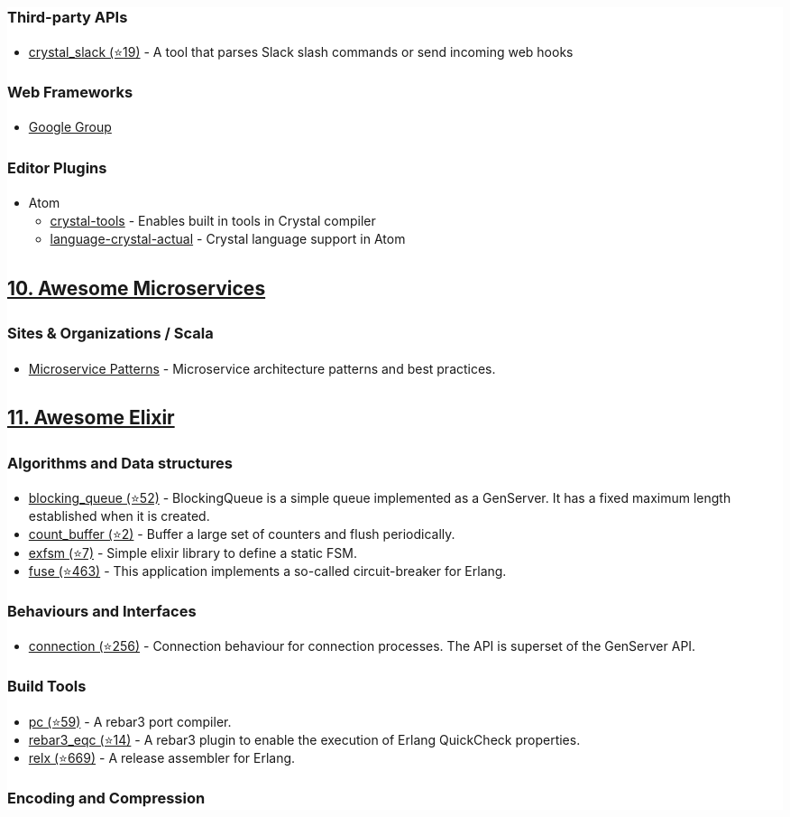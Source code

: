 ### Third-party APIs

*   [crystal\_slack (⭐19)](https://github.com/manastech/crystal_slack) - A tool that parses Slack slash commands or send incoming web hooks

### Web Frameworks

*   [Google Group](https://groups.google.com/forum/?fromgroups#!forum/crystal-lang)

### Editor Plugins

*   Atom
    *   [crystal-tools](https://atom.io/packages/crystal-tools) - Enables built in tools in Crystal compiler
    *   [language-crystal-actual](https://atom.io/packages/language-crystal-actual) - Crystal language support in Atom

## [10. Awesome Microservices](/content/mfornos/awesome-microservices/week/README.md)

### Sites & Organizations / Scala

*   [Microservice Patterns](http://microservices.io/) - Microservice architecture patterns and best practices.

## [11. Awesome Elixir](/content/h4cc/awesome-elixir/week/README.md)

### Algorithms and Data structures

*   [blocking\_queue (⭐52)](https://github.com/joekain/BlockingQueue) - BlockingQueue is a simple queue implemented as a GenServer. It has a fixed maximum length established when it is created.
*   [count\_buffer (⭐2)](https://github.com/camshaft/count_buffer) - Buffer a large set of counters and flush periodically.
*   [exfsm (⭐7)](https://github.com/awetzel/exfsm) - Simple elixir library to define a static FSM.
*   [fuse (⭐463)](https://github.com/jlouis/fuse) - This application implements a so-called circuit-breaker for Erlang.

### Behaviours and Interfaces

*   [connection (⭐256)](https://github.com/fishcakez/connection) - Connection behaviour for connection processes. The API is superset of the GenServer API.

### Build Tools

*   [pc (⭐59)](https://github.com/blt/port_compiler) - A rebar3 port compiler.
*   [rebar3\_eqc (⭐14)](https://github.com/kellymclaughlin/rebar3-eqc-plugin) - A rebar3 plugin to enable the execution of Erlang QuickCheck properties.
*   [relx (⭐669)](https://github.com/erlware/relx) - A release assembler for Erlang.

### Encoding and Compression
